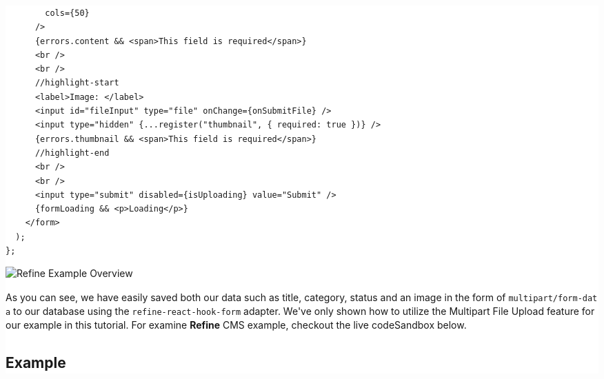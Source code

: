 ```tsx title="src/pages/CreatePost"
        cols={50}
      />
      {errors.content && <span>This field is required</span>}
      <br />
      <br />
      //highlight-start
      <label>Image: </label>
      <input id="fileInput" type="file" onChange={onSubmitFile} />
      <input type="hidden" {...register("thumbnail", { required: true })} />
      {errors.thumbnail && <span>This field is required</span>}
      //highlight-end
      <br />
      <br />
      <input type="submit" disabled={isUploading} value="Submit" />
      {formLoading && <p>Loading</p>}
    </form>
  );
};
```

<img src="https://refine.ams3.cdn.digitaloceanspaces.com/blog/2022-03-29-react-hook-form-upload/overview.gif" alt="Refine Example Overview" />
<br />

As you can see, we have easily saved both our data such as title, category, status and an image in the form of `multipart/form-data` to our database using the `refine-react-hook-form` adapter. We've only shown how to utilize the Multipart File Upload feature for our example in this tutorial. For examine **Refine** CMS example, checkout the live codeSandbox below.

## Example

<CodeSandboxExample path="form-react-hook-form-use-form" />

